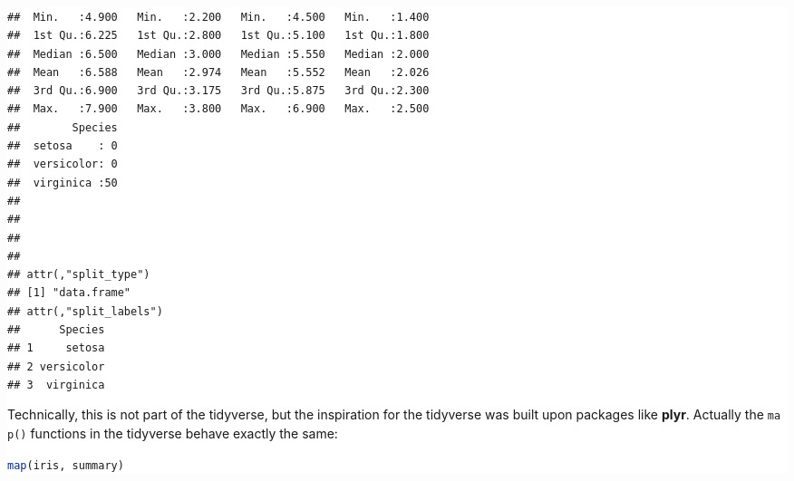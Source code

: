     ##  Min.   :4.900   Min.   :2.200   Min.   :4.500   Min.   :1.400  
    ##  1st Qu.:6.225   1st Qu.:2.800   1st Qu.:5.100   1st Qu.:1.800  
    ##  Median :6.500   Median :3.000   Median :5.550   Median :2.000  
    ##  Mean   :6.588   Mean   :2.974   Mean   :5.552   Mean   :2.026  
    ##  3rd Qu.:6.900   3rd Qu.:3.175   3rd Qu.:5.875   3rd Qu.:2.300  
    ##  Max.   :7.900   Max.   :3.800   Max.   :6.900   Max.   :2.500  
    ##        Species  
    ##  setosa    : 0  
    ##  versicolor: 0  
    ##  virginica :50  
    ##                 
    ##                 
    ##                 
    ## 
    ## attr(,"split_type")
    ## [1] "data.frame"
    ## attr(,"split_labels")
    ##      Species
    ## 1     setosa
    ## 2 versicolor
    ## 3  virginica

Technically, this is not part of the tidyverse, but the inspiration for the tidyverse was built upon packages like **plyr**. Actually the `map()` functions in the tidyverse behave exactly the same:

``` r
map(iris, summary)
```
